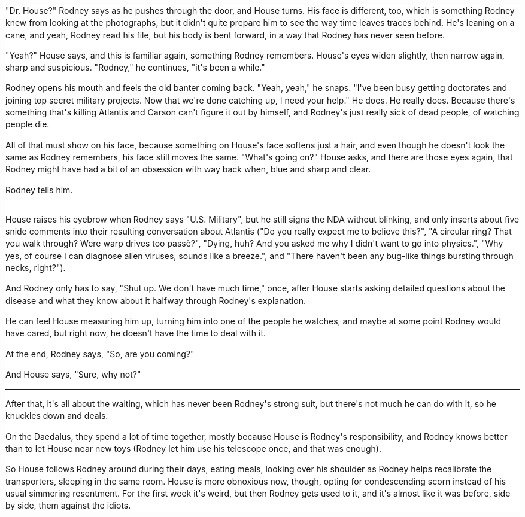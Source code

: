 "Dr. House?" Rodney says as he pushes through the door, and House turns. His face is different, too, which is something Rodney knew from looking at the photographs, but it didn't quite prepare him to see the way time leaves traces behind. He's leaning on a cane, and yeah, Rodney read his file, but his body is bent forward, in a way that Rodney has never seen before.

"Yeah?" House says, and this is familiar again, something Rodney remembers. House's eyes widen slightly, then narrow again, sharp and suspicious. "Rodney," he continues, "it's been a while."

Rodney opens his mouth and feels the old banter coming back. "Yeah, yeah," he snaps. "I've been busy getting doctorates and joining top secret military projects. Now that we're done catching up, I need your help." He does. He really does. Because there's something that's killing Atlantis and Carson can't figure it out by himself, and Rodney's just really sick of dead people, of watching people die.

All of that must show on his face, because something on House's face softens just a hair, and even though he doesn't look the same as Rodney remembers, his face still moves the same. "What's going on?" House asks, and there are those eyes again, that Rodney might have had a bit of an obsession with way back when, blue and sharp and clear.

Rodney tells him.



---

House raises his eyebrow when Rodney says "U.S. Military", but he still signs the NDA without blinking, and only inserts about five snide comments into their resulting conversation about Atlantis ("Do you really expect me to believe this?", "A circular ring? That you walk through? Were warp drives too passè?", "Dying, huh? And you asked me why I didn't want to go into physics.", "Why yes, of course I can diagnose alien viruses, sounds like a breeze.", and "There haven't been any bug-like things bursting through necks, right?").

And Rodney only has to say, "Shut up. We don't have much time," once, after House starts asking detailed questions about the disease and what they know about it halfway through Rodney's explanation.

He can feel House measuring him up, turning him into one of the people he watches, and maybe at some point Rodney would have cared, but right now, he doesn't have the time to deal with it.

At the end, Rodney says, "So, are you coming?"

And House says, "Sure, why not?"



---

After that, it's all about the waiting, which has never been Rodney's strong suit, but there's not much he can do with it, so he knuckles down and deals.

On the Daedalus, they spend a lot of time together, mostly because House is Rodney's responsibility, and Rodney knows better than to let House near new toys (Rodney let him use his telescope once, and that was enough).

So House follows Rodney around during their days, eating meals, looking over his shoulder as Rodney helps recalibrate the transporters, sleeping in the same room. House is more obnoxious now, though, opting for condescending scorn instead of his usual simmering resentment. For the first week it's weird, but then Rodney gets used to it, and it's almost like it was before, side by side, them against the idiots.

